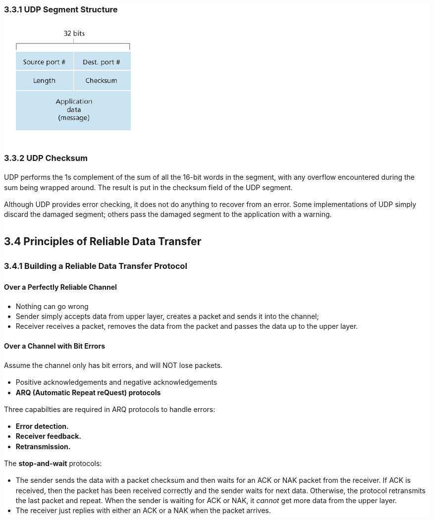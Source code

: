 ### 3.3.1 UDP Segment Structure

![](./cn-3/udp.png)

### 3.3.2 UDP Checksum

UDP performs the 1s complement of the sum of all the 16-bit words in the segment, with any overflow encountered during the sum being wrapped around. The result is put in the checksum field of the UDP segment.

Although UDP provides error checking, it does not do anything to recover from an error. Some implementations of UDP simply discard the damaged segment; others pass the damaged segment to the application with a warning.

3.4 Principles of Reliable Data Transfer
------------------------------------------------------------------------------------

### 3.4.1 Building a Reliable Data Transfer Protocol

#### Over a Perfectly Reliable Channel

*   Nothing can go wrong
*   Sender simply accepts data from upper layer, creates a packet and sends it into the channel;
*   Receiver receives a packet, removes the data from the packet and passes the data up to the upper layer.

#### Over a Channel with Bit Errors

Assume the channel only has bit errors, and will NOT lose packets.

*   Positive acknowledgements and negative acknowledgements
*   **ARQ (Automatic Repeat reQuest) protocols**

Three capabilties are required in ARQ protocols to handle errors:

*   **Error detection.**
*   **Receiver feedback.**
*   **Retransmission.**

The **stop-and-wait** protocols:

*   The sender sends the data with a packet checksum and then waits for an ACK or NAK packet from the receiver. If ACK is received, then the packet has been received correctly and the sender waits for next data. Otherwise, the protocol retransmits the last packet and repeat. When the sender is waiting for ACK or NAK, it _cannot_ get more data from the upper layer.
*   The receiver just replies with either an ACK or a NAK when the packet arrives.
